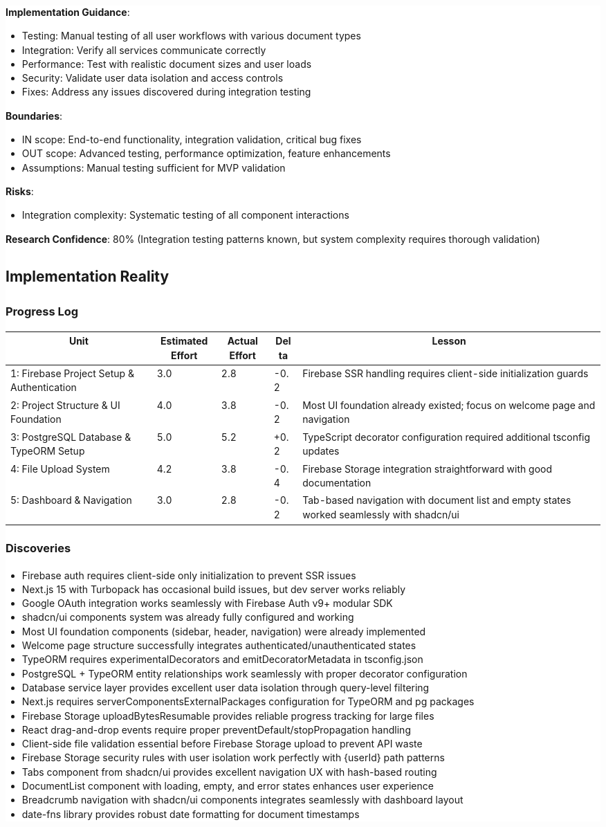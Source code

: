 **Implementation Guidance**:

- Testing: Manual testing of all user workflows with various document types
- Integration: Verify all services communicate correctly
- Performance: Test with realistic document sizes and user loads
- Security: Validate user data isolation and access controls
- Fixes: Address any issues discovered during integration testing

**Boundaries**:

- IN scope: End-to-end functionality, integration validation, critical bug fixes
- OUT scope: Advanced testing, performance optimization, feature enhancements
- Assumptions: Manual testing sufficient for MVP validation

**Risks**:

- Integration complexity: Systematic testing of all component interactions

**Research Confidence**: 80% (Integration testing patterns known, but system complexity requires thorough validation)

## Implementation Reality

### Progress Log

| Unit                                       | Estimated Effort | Actual Effort | Delta | Lesson                                                                                    |
| ------------------------------------------ | ---------------- | ------------- | ----- | ----------------------------------------------------------------------------------------- |
| 1: Firebase Project Setup & Authentication | 3.0              | 2.8           | -0.2  | Firebase SSR handling requires client-side initialization guards                          |
| 2: Project Structure & UI Foundation       | 4.0              | 3.8           | -0.2  | Most UI foundation already existed; focus on welcome page and navigation                  |
| 3: PostgreSQL Database & TypeORM Setup     | 5.0              | 5.2           | +0.2  | TypeScript decorator configuration required additional tsconfig updates                   |
| 4: File Upload System                      | 4.2              | 3.8           | -0.4  | Firebase Storage integration straightforward with good documentation                      |
| 5: Dashboard & Navigation                  | 3.0              | 2.8           | -0.2  | Tab-based navigation with document list and empty states worked seamlessly with shadcn/ui |

### Discoveries

- Firebase auth requires client-side only initialization to prevent SSR issues
- Next.js 15 with Turbopack has occasional build issues, but dev server works reliably
- Google OAuth integration works seamlessly with Firebase Auth v9+ modular SDK
- shadcn/ui components system was already fully configured and working
- Most UI foundation components (sidebar, header, navigation) were already implemented
- Welcome page structure successfully integrates authenticated/unauthenticated states
- TypeORM requires experimentalDecorators and emitDecoratorMetadata in tsconfig.json
- PostgreSQL + TypeORM entity relationships work seamlessly with proper decorator configuration
- Database service layer provides excellent user data isolation through query-level filtering
- Next.js requires serverComponentsExternalPackages configuration for TypeORM and pg packages
- Firebase Storage uploadBytesResumable provides reliable progress tracking for large files
- React drag-and-drop events require proper preventDefault/stopPropagation handling
- Client-side file validation essential before Firebase Storage upload to prevent API waste
- Firebase Storage security rules with user isolation work perfectly with {userId} path patterns
- Tabs component from shadcn/ui provides excellent navigation UX with hash-based routing
- DocumentList component with loading, empty, and error states enhances user experience
- Breadcrumb navigation with shadcn/ui components integrates seamlessly with dashboard layout
- date-fns library provides robust date formatting for document timestamps
